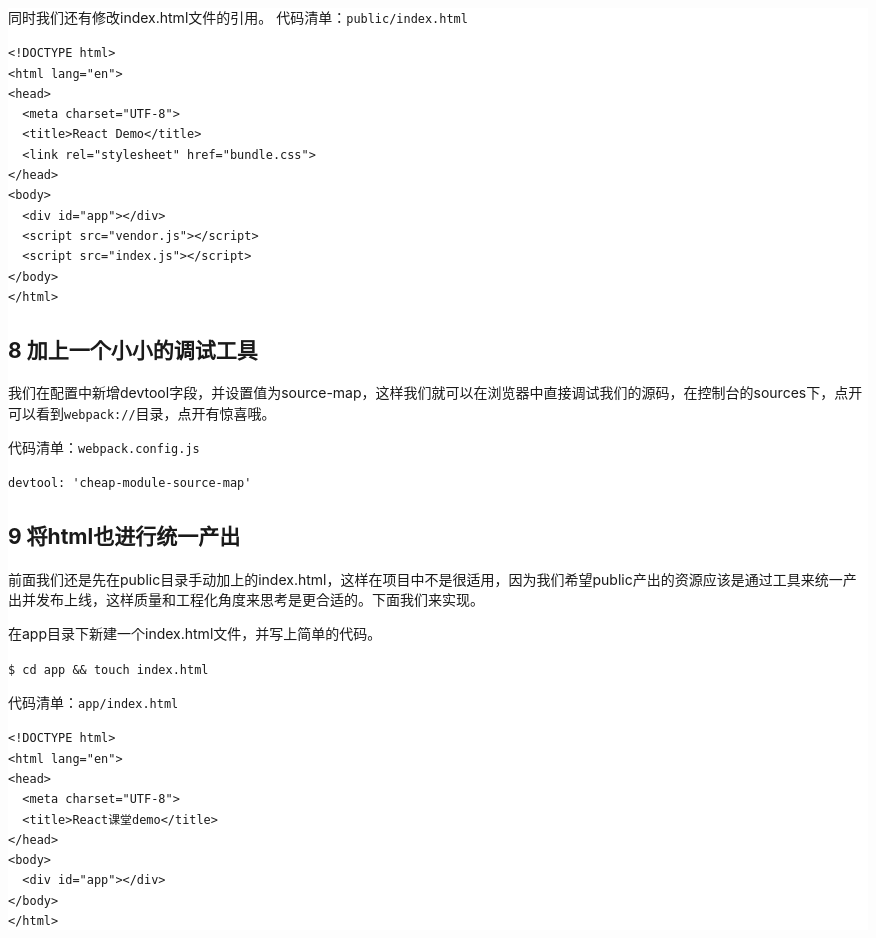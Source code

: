 ```
```

同时我们还有修改index.html文件的引用。
代码清单：`public/index.html`
```
<!DOCTYPE html>
<html lang="en">
<head>
  <meta charset="UTF-8">
  <title>React Demo</title>
  <link rel="stylesheet" href="bundle.css">
</head>
<body>
  <div id="app"></div>
  <script src="vendor.js"></script>
  <script src="index.js"></script>
</body>
</html>

```

## 8 加上一个小小的调试工具

我们在配置中新增devtool字段，并设置值为source-map，这样我们就可以在浏览器中直接调试我们的源码，在控制台的sources下，点开可以看到`webpack://`目录，点开有惊喜哦。

代码清单：`webpack.config.js`
```
devtool: 'cheap-module-source-map'
```

## 9 将html也进行统一产出

前面我们还是先在public目录手动加上的index.html，这样在项目中不是很适用，因为我们希望public产出的资源应该是通过工具来统一产出并发布上线，这样质量和工程化角度来思考是更合适的。下面我们来实现。

在app目录下新建一个index.html文件，并写上简单的代码。
```
$ cd app && touch index.html
```
代码清单：`app/index.html`
```
<!DOCTYPE html>
<html lang="en">
<head>
  <meta charset="UTF-8">
  <title>React课堂demo</title>
</head>
<body>
  <div id="app"></div>
</body>
</html>
```
